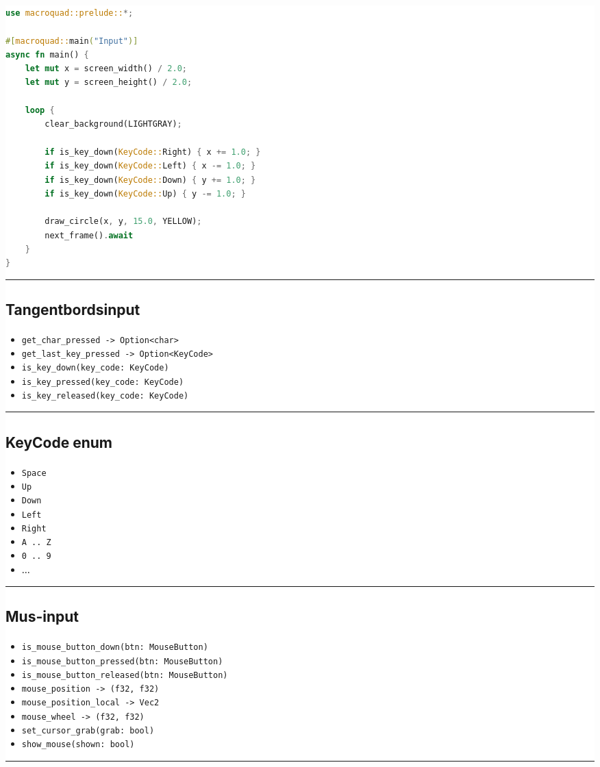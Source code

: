 ```rust
use macroquad::prelude::*;

#[macroquad::main("Input")]
async fn main() {
    let mut x = screen_width() / 2.0;
    let mut y = screen_height() / 2.0;

    loop {
        clear_background(LIGHTGRAY);

        if is_key_down(KeyCode::Right) { x += 1.0; }
        if is_key_down(KeyCode::Left) { x -= 1.0; }
        if is_key_down(KeyCode::Down) { y += 1.0; }
        if is_key_down(KeyCode::Up) { y -= 1.0; }

        draw_circle(x, y, 15.0, YELLOW);
        next_frame().await
    }
}
```

---

## Tangentbordsinput

 * `get_char_pressed -> Option<char>`
 * `get_last_key_pressed -> Option<KeyCode>`
 * `is_key_down(key_code: KeyCode)`
 * `is_key_pressed(key_code: KeyCode)`
 * `is_key_released(key_code: KeyCode)`

---

## KeyCode enum

 * `Space`
 * `Up`
 * `Down`
 * `Left`
 * `Right`
 * `A .. Z`
 * `0 .. 9`
 * ...

---

## Mus-input

 * `is_mouse_button_down(btn: MouseButton)`
 * `is_mouse_button_pressed(btn: MouseButton)`
 * `is_mouse_button_released(btn: MouseButton)`
 * `mouse_position -> (f32, f32)`
 * `mouse_position_local -> Vec2`
 * `mouse_wheel -> (f32, f32)`
 * `set_cursor_grab(grab: bool)`
 * `show_mouse(shown: bool)`

---